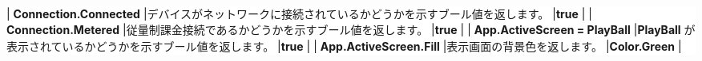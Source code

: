 | **Connection.Connected** |デバイスがネットワークに接続されているかどうかを示すブール値を返します。 |**true** |
| **Connection.Metered** |従量制課金接続であるかどうかを示すブール値を返します。 |**true** |
| **App.ActiveScreen = PlayBall** |**PlayBall** が表示されているかどうかを示すブール値を返します。 |**true** |
| **App.ActiveScreen.Fill** |表示画面の背景色を返します。 |**Color.Green** |

